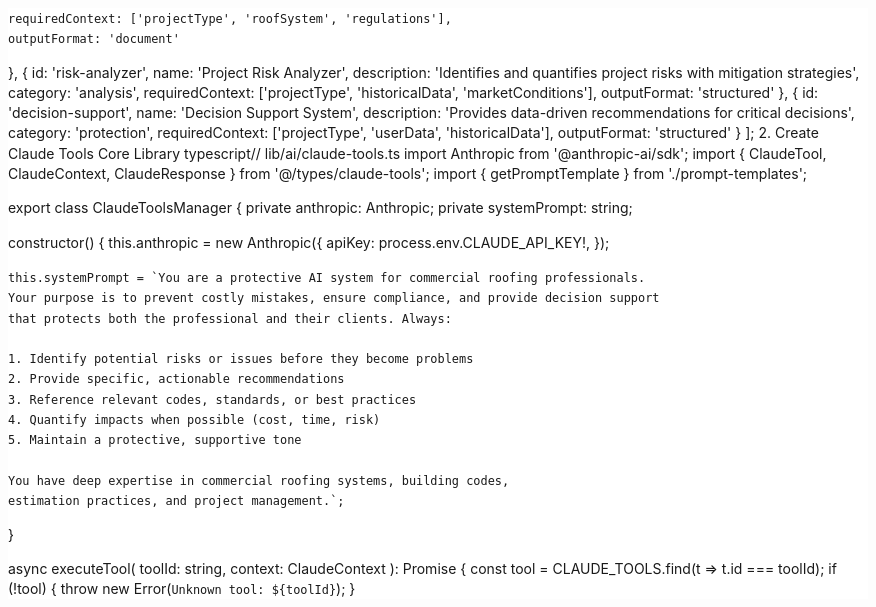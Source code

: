     requiredContext: ['projectType', 'roofSystem', 'regulations'],
    outputFormat: 'document'
  },
  {
    id: 'risk-analyzer',
    name: 'Project Risk Analyzer',
    description: 'Identifies and quantifies project risks with mitigation strategies',
    category: 'analysis',
    requiredContext: ['projectType', 'historicalData', 'marketConditions'],
    outputFormat: 'structured'
  },
  {
    id: 'decision-support',
    name: 'Decision Support System',
    description: 'Provides data-driven recommendations for critical decisions',
    category: 'protection',
    requiredContext: ['projectType', 'userData', 'historicalData'],
    outputFormat: 'structured'
  }
];
2. Create Claude Tools Core Library
typescript// lib/ai/claude-tools.ts
import Anthropic from '@anthropic-ai/sdk';
import { ClaudeTool, ClaudeContext, ClaudeResponse } from '@/types/claude-tools';
import { getPromptTemplate } from './prompt-templates';

export class ClaudeToolsManager {
  private anthropic: Anthropic;
  private systemPrompt: string;

  constructor() {
    this.anthropic = new Anthropic({
      apiKey: process.env.CLAUDE_API_KEY!,
    });

    this.systemPrompt = `You are a protective AI system for commercial roofing professionals. 
    Your purpose is to prevent costly mistakes, ensure compliance, and provide decision support 
    that protects both the professional and their clients. Always:
    
    1. Identify potential risks or issues before they become problems
    2. Provide specific, actionable recommendations
    3. Reference relevant codes, standards, or best practices
    4. Quantify impacts when possible (cost, time, risk)
    5. Maintain a protective, supportive tone
    
    You have deep expertise in commercial roofing systems, building codes, 
    estimation practices, and project management.`;
  }

  async executeTool(
    toolId: string, 
    context: ClaudeContext
  ): Promise<ClaudeResponse> {
    const tool = CLAUDE_TOOLS.find(t => t.id === toolId);
    if (!tool) {
      throw new Error(`Unknown tool: ${toolId}`);
    }
